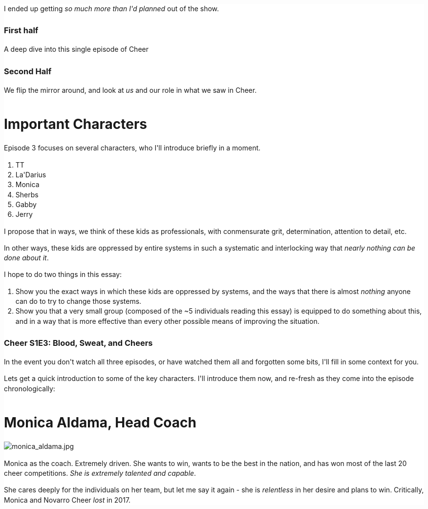 I ended up getting _so much more than I'd planned_ out of the show.

### First half

A deep dive into this single episode of Cheer

### Second Half

We flip the mirror around, and look at _us_ and our role in what we saw in Cheer. 


# Important Characters

Episode 3 focuses on several characters, who I'll introduce briefly in a moment.

1. TT
2. La'Darius
3. Monica
4. Sherbs
5. Gabby
6. Jerry

I propose that in ways, we think of these kids as professionals, with conmensurate grit, determination, attention to detail, etc.

In other ways, these kids are oppressed by entire systems in such a systematic and interlocking way that _nearly nothing can be done about it_. 

I hope to do two things in this essay:

1. Show you the exact ways in which these kids are oppressed by systems, and the ways that there is almost _nothing_ anyone can do to try to change those systems.
2. Show you that a very small group (composed of the ~5 individuals reading this essay) is equipped to do something about this, and in a way that is more effective than every other possible means of improving the situation. 

### Cheer S1E3: Blood, Sweat, and Cheers

In the event you don't watch all three episodes, or have watched them all and forgotten some bits, I'll fill in some context for you.

Lets get a quick introduction to some of the key characters. I'll introduce them now, and re-fresh as they come into the episode chronologically:

# Monica Aldama, Head Coach

![monica_aldama.jpg](https://p64.f2.n0.cdn.getcloudapp.com/items/YEupG4WJ/Image%202020-06-03%20at%209.17.46%20AM.png?v=58a92e1c61812844952a7a963ac40f48)

Monica as the coach. Extremely driven. She wants to win, wants to be the best in the nation, and has won most of the last 20 cheer competitions. _She is extremely talented and capable_.

She cares deeply for the individuals on her team, but let me say it again - she is _relentless_ in her desire and plans to win. Critically, Monica and Novarro Cheer _lost_ in 2017.
